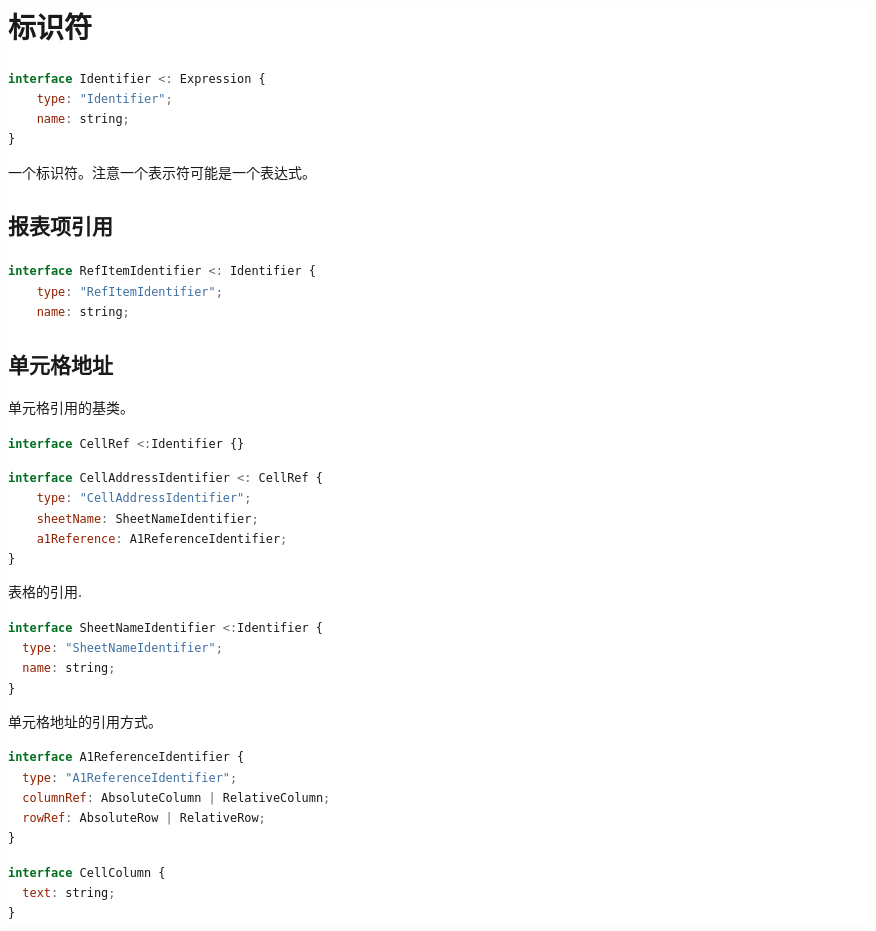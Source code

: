 # 标识符

```js
interface Identifier <: Expression {
    type: "Identifier";
    name: string;
}
```
一个标识符。注意一个表示符可能是一个表达式。

## 报表项引用

```js
interface RefItemIdentifier <: Identifier {
    type: "RefItemIdentifier";
    name: string;
```

## 单元格地址

单元格引用的基类。
```js
interface CellRef <:Identifier {}
```

```js
interface CellAddressIdentifier <: CellRef {
    type: "CellAddressIdentifier";
    sheetName: SheetNameIdentifier;
    a1Reference: A1ReferenceIdentifier;
}
```

表格的引用.

```js
interface SheetNameIdentifier <:Identifier {
  type: "SheetNameIdentifier";
  name: string;
}
```

单元格地址的引用方式。
```js
interface A1ReferenceIdentifier {
  type: "A1ReferenceIdentifier";
  columnRef: AbsoluteColumn | RelativeColumn;
  rowRef: AbsoluteRow | RelativeRow;
}
```

```js
interface CellColumn {
  text: string;
}
```
